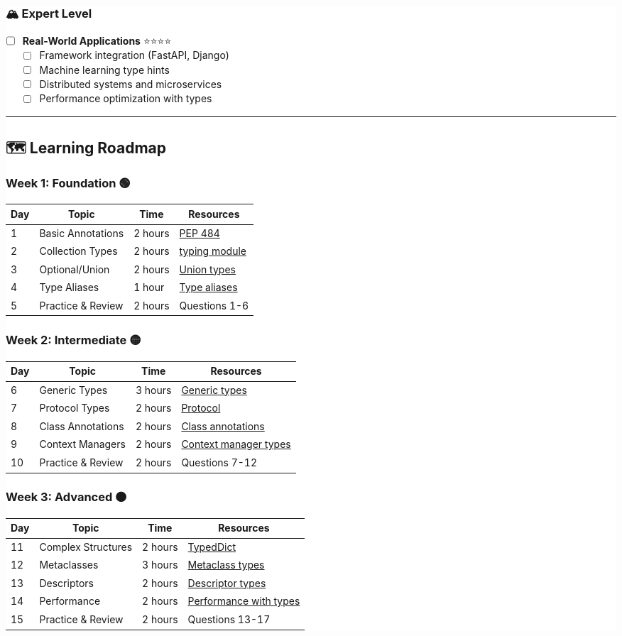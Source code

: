 ### 🏔️ **Expert Level**

- [ ] **Real-World Applications** ⭐⭐⭐⭐
  - [ ] Framework integration (FastAPI, Django)
  - [ ] Machine learning type hints
  - [ ] Distributed systems and microservices
  - [ ] Performance optimization with types

---

## 🗺️ **Learning Roadmap**

### **Week 1: Foundation** 🟢

| Day | Topic             | Time    | Resources                                                                  |
| --- | ----------------- | ------- | -------------------------------------------------------------------------- |
| 1   | Basic Annotations | 2 hours | [PEP 484](https://peps.python.org/pep-0484/)                               |
| 2   | Collection Types  | 2 hours | [typing module](https://docs.python.org/3/library/typing.html)             |
| 3   | Optional/Union    | 2 hours | [Union types](https://docs.python.org/3/library/typing.html#union)         |
| 4   | Type Aliases      | 1 hour  | [Type aliases](https://docs.python.org/3/library/typing.html#type-aliases) |
| 5   | Practice & Review | 2 hours | Questions 1-6                                                              |

### **Week 2: Intermediate** 🟡

| Day | Topic             | Time    | Resources                                                                                    |
| --- | ----------------- | ------- | -------------------------------------------------------------------------------------------- |
| 6   | Generic Types     | 3 hours | [Generic types](https://docs.python.org/3/library/typing.html#generics)                      |
| 7   | Protocol Types    | 2 hours | [Protocol](https://docs.python.org/3/library/typing.html#protocols)                          |
| 8   | Class Annotations | 2 hours | [Class annotations](https://docs.python.org/3/library/typing.html#annotating-classes)        |
| 9   | Context Managers  | 2 hours | [Context manager types](https://docs.python.org/3/library/typing.html#context-manager-types) |
| 10  | Practice & Review | 2 hours | Questions 7-12                                                                               |

### **Week 3: Advanced** 🟠

| Day | Topic              | Time    | Resources                                                                          |
| --- | ------------------ | ------- | ---------------------------------------------------------------------------------- |
| 11  | Complex Structures | 2 hours | [TypedDict](https://docs.python.org/3/library/typing.html#typeddict)               |
| 12  | Metaclasses        | 3 hours | [Metaclass types](https://docs.python.org/3/library/typing.html#metaclasses)       |
| 13  | Descriptors        | 2 hours | [Descriptor types](https://docs.python.org/3/library/typing.html#descriptor-types) |
| 14  | Performance        | 2 hours | [Performance with types](https://mypy.readthedocs.io/en/stable/performance.html)   |
| 15  | Practice & Review  | 2 hours | Questions 13-17                                                                    |
